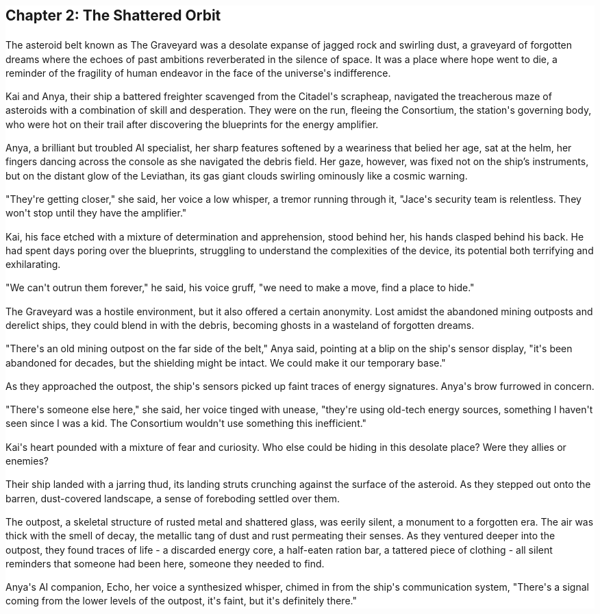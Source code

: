 
## Chapter 2: The Shattered Orbit

The asteroid belt known as The Graveyard was a desolate expanse of jagged rock and swirling dust, a graveyard of forgotten dreams where the echoes of past ambitions reverberated in the silence of space.  It was a place where hope went to die, a reminder of the fragility of human endeavor in the face of the universe's indifference. 

Kai and Anya, their ship a battered freighter scavenged from the Citadel's scrapheap, navigated the treacherous maze of asteroids with a combination of skill and desperation. They were on the run, fleeing the Consortium, the station's governing body, who were hot on their trail after discovering the blueprints for the energy amplifier.

Anya, a brilliant but troubled AI specialist, her sharp features softened by a weariness that belied her age,  sat at the helm, her fingers dancing across the console as she navigated the debris field. Her gaze, however, was fixed not on the ship’s instruments, but on the distant glow of the Leviathan, its gas giant clouds swirling ominously like a cosmic warning.

"They're getting closer," she said, her voice a low whisper, a tremor running through it,  "Jace's security team is relentless. They won't stop until they have the amplifier."

Kai, his face etched with a mixture of determination and apprehension, stood behind her, his hands clasped behind his back.  He had spent days poring over the blueprints, struggling to understand the complexities of the device, its potential both terrifying and exhilarating.

"We can't outrun them forever," he said, his voice gruff, "we need to make a move, find a place to hide."

The Graveyard was a hostile environment, but it also offered a certain anonymity. Lost amidst the abandoned mining outposts and derelict ships, they could blend in with the debris, becoming ghosts in a wasteland of forgotten dreams.

"There's an old mining outpost on the far side of the belt," Anya said, pointing at a blip on the ship's sensor display, "it's been abandoned for decades, but the shielding might be intact.  We could make it our temporary base."

As they approached the outpost, the ship's sensors picked up faint traces of energy signatures. Anya's brow furrowed in concern.

"There's someone else here," she said, her voice tinged with unease, "they're using old-tech energy sources, something I haven't seen since I was a kid.  The Consortium wouldn't use something this inefficient."

Kai's heart pounded with a mixture of fear and curiosity.  Who else could be hiding in this desolate place? Were they allies or enemies? 

Their ship landed with a jarring thud, its landing struts crunching against the surface of the asteroid. As they stepped out onto the barren, dust-covered landscape, a sense of foreboding settled over them.

The outpost, a skeletal structure of rusted metal and shattered glass, was eerily silent, a monument to a forgotten era.  The air was thick with the smell of decay, the metallic tang of dust and rust permeating their senses.  As they ventured deeper into the outpost, they found traces of life - a discarded energy core, a half-eaten ration bar, a tattered piece of clothing - all silent reminders that someone had been here, someone they needed to find.

Anya's AI companion, Echo, her voice a synthesized whisper, chimed in from the ship's communication system, "There's a signal coming from the lower levels of the outpost, it's faint, but it's definitely there."
